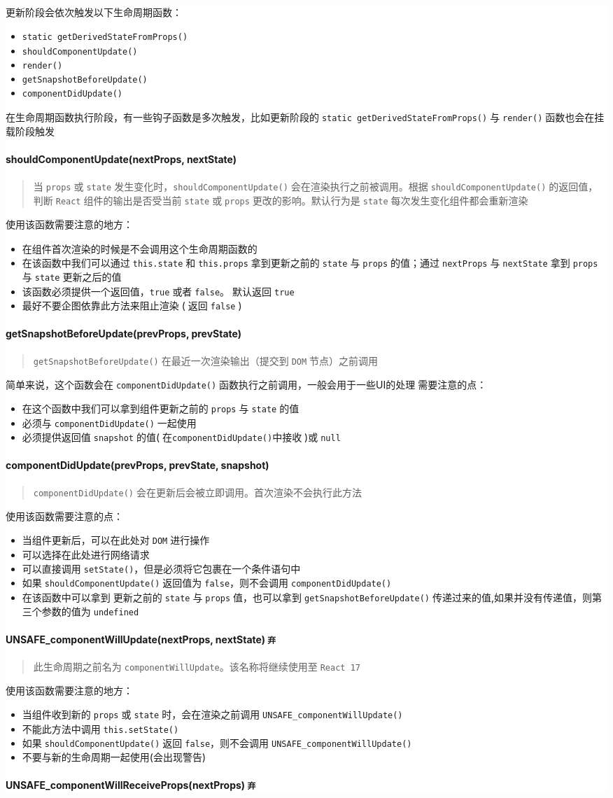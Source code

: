 更新阶段会依次触发以下生命周期函数：

- `static getDerivedStateFromProps()`
- `shouldComponentUpdate()`
- `render()`
- `getSnapshotBeforeUpdate()`
- `componentDidUpdate()`

在生命周期函数执行阶段，有一些钩子函数是多次触发，比如更新阶段的 `static getDerivedStateFromProps()` 与 `render()` 函数也会在挂载阶段触发

#### shouldComponentUpdate(nextProps, nextState)

> 当 `props` 或 `state` 发生变化时，`shouldComponentUpdate()` 会在渲染执行之前被调用。根据 `shouldComponentUpdate()` 的返回值，判断 `React` 组件的输出是否受当前 `state` 或 `props` 更改的影响。默认行为是 `state` 每次发生变化组件都会重新渲染

使用该函数需要注意的地方：

- 在组件首次渲染的时候是不会调用这个生命周期函数的
- 在该函数中我们可以通过 `this.state` 和 `this.props` 拿到更新之前的 `state` 与 `props` 的值；通过 `nextProps` 与 `nextState` 拿到 `props` 与 `state` 更新之后的值
- 该函数必须提供一个返回值，`true` 或者 `false`。 默认返回 `true`
- 最好不要企图依靠此方法来阻止渲染 ( 返回 `false` )

#### getSnapshotBeforeUpdate(prevProps, prevState)

> `getSnapshotBeforeUpdate()` 在最近一次渲染输出（提交到 `DOM` 节点）之前调用 

简单来说，这个函数会在 `componentDidUpdate()` 函数执行之前调用，一般会用于一些UI的处理
需要注意的点：
- 在这个函数中我们可以拿到组件更新之前的 `props` 与 `state` 的值
- 必须与 `componentDidUpdate()` 一起使用
- 必须提供返回值 `snapshot` 的值( 在`componentDidUpdate()`中接收 )或 `null`

#### componentDidUpdate(prevProps, prevState, snapshot)

> `componentDidUpdate()` 会在更新后会被立即调用。首次渲染不会执行此方法

使用该函数需要注意的点：

- 当组件更新后，可以在此处对 `DOM` 进行操作
- 可以选择在此处进行网络请求
- 可以直接调用 `setState()`，但是必须将它包裹在一个条件语句中
- 如果 `shouldComponentUpdate()` 返回值为 `false`，则不会调用 `componentDidUpdate()`
- 在该函数中可以拿到 更新之前的 `state` 与 `props` 值，也可以拿到 `getSnapshotBeforeUpdate()` 传递过来的值,如果并没有传递值，则第三个参数的值为 `undefined`

#### UNSAFE_componentWillUpdate(nextProps, nextState) `弃`

> 此生命周期之前名为 `componentWillUpdate`。该名称将继续使用至 `React 17`

使用该函数需要注意的地方：

- 当组件收到新的 `props` 或 `state` 时，会在渲染之前调用 `UNSAFE_componentWillUpdate()`
- 不能此方法中调用 `this.setState()`
- 如果 `shouldComponentUpdate()` 返回 `false`，则不会调用 `UNSAFE_componentWillUpdate()`
- 不要与新的生命周期一起使用(会出现警告)

#### UNSAFE_componentWillReceiveProps(nextProps) `弃`
